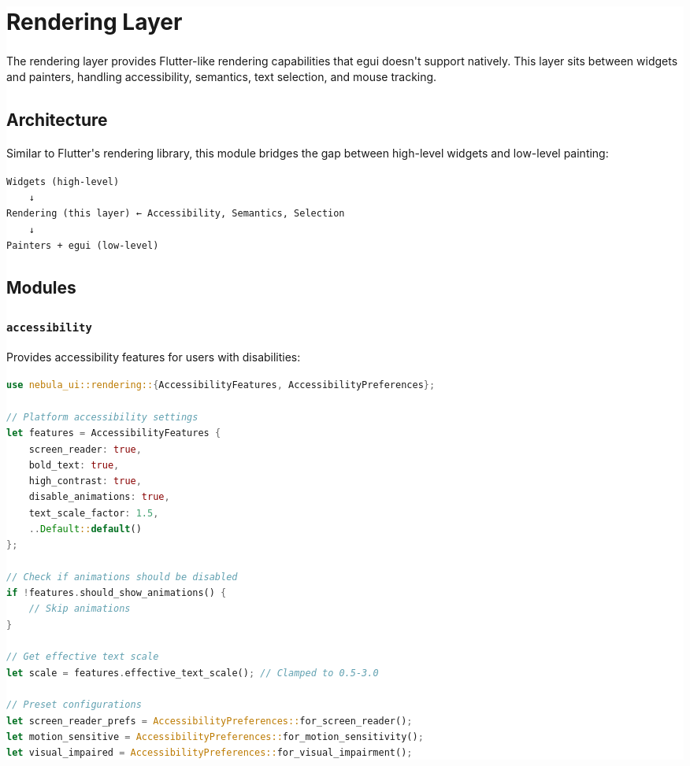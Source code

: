 # Rendering Layer

The rendering layer provides Flutter-like rendering capabilities that egui doesn't support natively. This layer sits between widgets and painters, handling accessibility, semantics, text selection, and mouse tracking.

## Architecture

Similar to Flutter's rendering library, this module bridges the gap between high-level widgets and low-level painting:

```
Widgets (high-level)
    ↓
Rendering (this layer) ← Accessibility, Semantics, Selection
    ↓
Painters + egui (low-level)
```

## Modules

### `accessibility`

Provides accessibility features for users with disabilities:

```rust
use nebula_ui::rendering::{AccessibilityFeatures, AccessibilityPreferences};

// Platform accessibility settings
let features = AccessibilityFeatures {
    screen_reader: true,
    bold_text: true,
    high_contrast: true,
    disable_animations: true,
    text_scale_factor: 1.5,
    ..Default::default()
};

// Check if animations should be disabled
if !features.should_show_animations() {
    // Skip animations
}

// Get effective text scale
let scale = features.effective_text_scale(); // Clamped to 0.5-3.0

// Preset configurations
let screen_reader_prefs = AccessibilityPreferences::for_screen_reader();
let motion_sensitive = AccessibilityPreferences::for_motion_sensitivity();
let visual_impaired = AccessibilityPreferences::for_visual_impairment();
```
